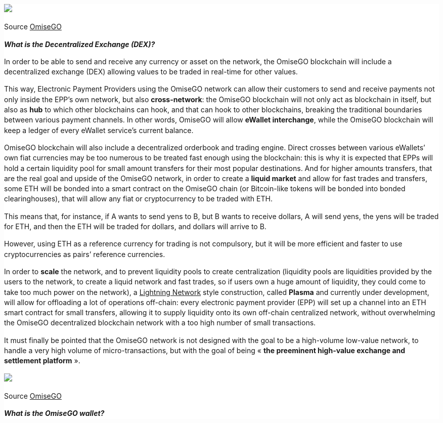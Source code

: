 

![](https://cdn-images-1.medium.com/max/1600/1*CsA7WUSJTEVLrlFLFhhmgA.png)

Source [OmiseGO](https://omg.omise.co/)



**_What is the Decentralized Exchange (DEX)?_**

In order to be able to send and receive any currency or asset on the network, the OmiseGO blockchain will include a decentralized exchange (DEX) allowing values to be traded in real-time for other values.

This way, Electronic Payment Providers using the OmiseGO network can allow their customers to send and receive payments not only inside the EPP’s own network, but also **cross-network**: the OmiseGO blockchain will not only act as blockchain in itself, but also as **hub** to which other blockchains can hook, and that can hook to other blockchains, breaking the traditional boundaries between various payment channels. In other words, OmiseGO will allow **eWallet interchange**, while the OmiseGO blockchain will keep a ledger of every eWallet service’s current balance.

OmiseGO blockchain will also include a decentralized orderbook and trading engine. Direct crosses between various eWallets’ own fiat currencies may be too numerous to be treated fast enough using the blockchain: this is why it is expected that EPPs will hold a certain liquidity pool for small amount transfers for their most popular destinations. And for higher amounts transfers, that are the real goal and upside of the OmiseGO network, in order to create a **liquid market** and allow for fast trades and transfers, some ETH will be bonded into a smart contract on the OmiseGO chain (or Bitcoin-like tokens will be bonded into bonded clearinghouses), that will allow any fiat or cryptocurrency to be traded with ETH.

This means that, for instance, if A wants to send yens to B, but B wants to receive dollars, A will send yens, the yens will be traded for ETH, and then the ETH will be traded for dollars, and dollars will arrive to B.

However, using ETH as a reference currency for trading is not compulsory, but it will be more efficient and faster to use cryptocurrencies as pairs’ reference currencies.

In order to **scale** the network, and to prevent liquidity pools to create centralization (liquidity pools are liquidities provided by the users to the network, to create a liquid network and fast trades, so if users own a huge amount of liquidity, they could come to take too much power on the network), a [Lightning Network](http://lightning.network/) style construction, called **Plasma** and currently under development, will allow for offloading a lot of operations off-chain: every electronic payment provider (EPP) will set up a channel into an ETH smart contract for small transfers, allowing it to supply liquidity onto its own off-chain centralized network, without overwhelming the OmiseGO decentralized blockchain network with a too high number of small transactions.

It must finally be pointed that the OmiseGO network is not designed with the goal to be a high-volume low-value network, to handle a very high volume of micro-transactions, but with the goal of being « **the preeminent high-value exchange and settlement platform** ».



![](https://cdn-images-1.medium.com/max/1600/1*3k2cQq97D1uEwCjDUr37Qw.png)

Source [OmiseGO](https://omg.omise.co/)



**_What is the OmiseGO wallet?_**

